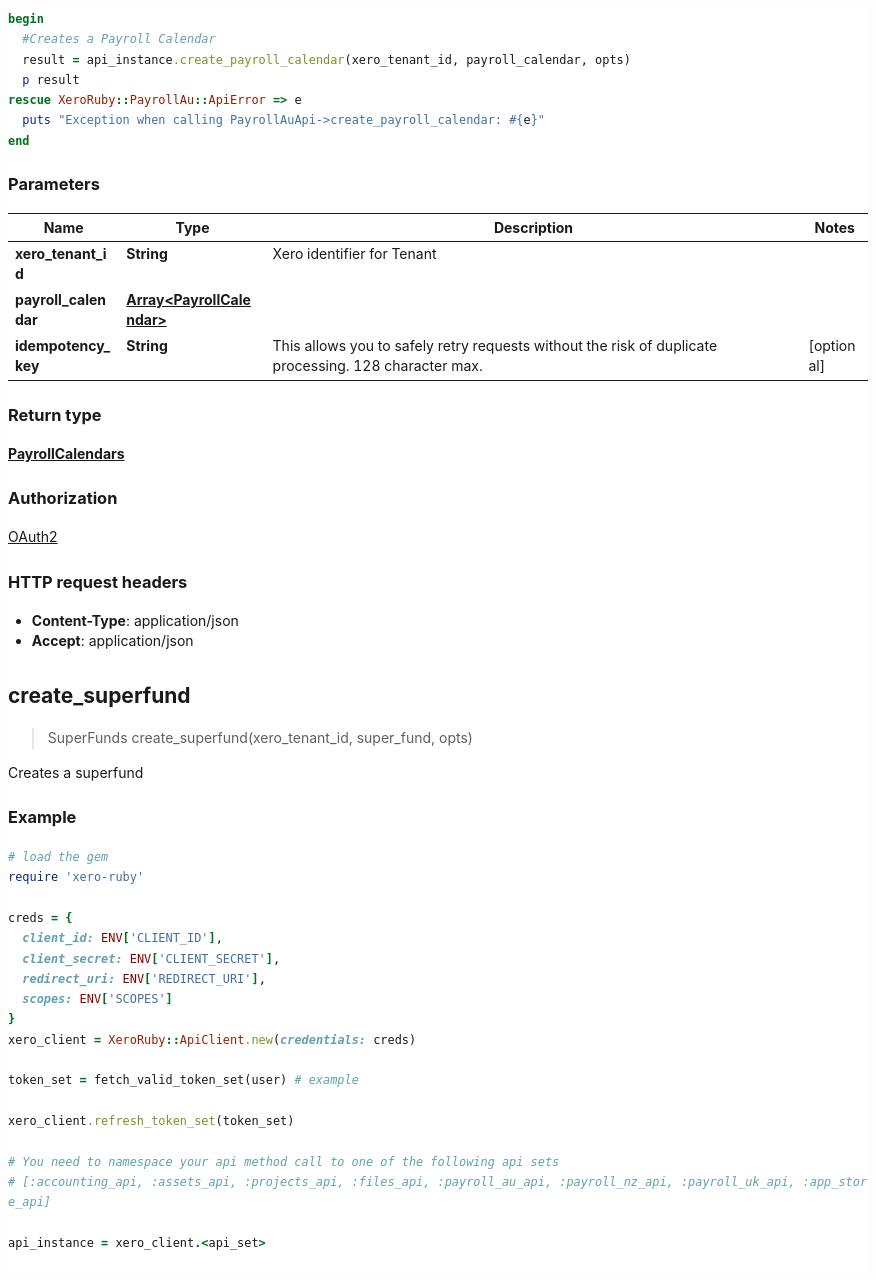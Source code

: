 ```ruby
begin
  #Creates a Payroll Calendar
  result = api_instance.create_payroll_calendar(xero_tenant_id, payroll_calendar, opts)
  p result
rescue XeroRuby::PayrollAu::ApiError => e
  puts "Exception when calling PayrollAuApi->create_payroll_calendar: #{e}"
end
```

### Parameters


Name | Type | Description  | Notes
------------- | ------------- | ------------- | -------------
 **xero_tenant_id** | **String**| Xero identifier for Tenant | 
 **payroll_calendar** | [**Array&lt;PayrollCalendar&gt;**](PayrollCalendar.md)|  | 
 **idempotency_key** | **String**| This allows you to safely retry requests without the risk of duplicate processing. 128 character max. | [optional] 

### Return type

[**PayrollCalendars**](PayrollCalendars.md)

### Authorization

[OAuth2](../README.md#OAuth2)

### HTTP request headers

- **Content-Type**: application/json
- **Accept**: application/json


## create_superfund

> SuperFunds create_superfund(xero_tenant_id, super_fund, opts)

Creates a superfund

### Example

```ruby
# load the gem
require 'xero-ruby'

creds = {
  client_id: ENV['CLIENT_ID'],
  client_secret: ENV['CLIENT_SECRET'],
  redirect_uri: ENV['REDIRECT_URI'],
  scopes: ENV['SCOPES']
}
xero_client = XeroRuby::ApiClient.new(credentials: creds)

token_set = fetch_valid_token_set(user) # example

xero_client.refresh_token_set(token_set)

# You need to namespace your api method call to one of the following api sets
# [:accounting_api, :assets_api, :projects_api, :files_api, :payroll_au_api, :payroll_nz_api, :payroll_uk_api, :app_store_api]

api_instance = xero_client.<api_set>



```